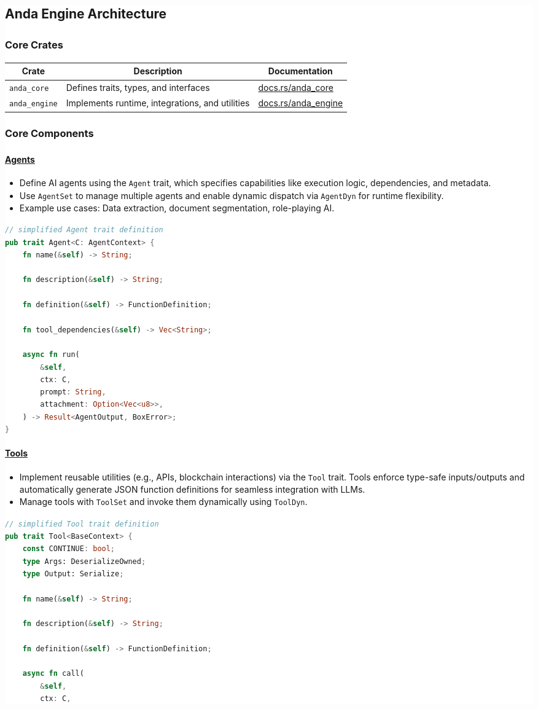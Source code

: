 ## Anda Engine Architecture

### Core Crates

| Crate         | Description                                     | Documentation                                      |
| ------------- | ----------------------------------------------- | -------------------------------------------------- |
| `anda_core`   | Defines traits, types, and interfaces           | [docs.rs/anda_core](https://docs.rs/anda_core)     |
| `anda_engine` | Implements runtime, integrations, and utilities | [docs.rs/anda_engine](https://docs.rs/anda_engine) |

### Core Components
#### [Agents](https://docs.rs/anda_core/latest/anda_core/agent/index.html)

- Define AI agents using the `Agent` trait, which specifies capabilities like execution logic, dependencies, and metadata.
- Use `AgentSet` to manage multiple agents and enable dynamic dispatch via `AgentDyn` for runtime flexibility.
- Example use cases: Data extraction, document segmentation, role-playing AI.

```rust
// simplified Agent trait definition
pub trait Agent<C: AgentContext> {
    fn name(&self) -> String;

    fn description(&self) -> String;

    fn definition(&self) -> FunctionDefinition;

    fn tool_dependencies(&self) -> Vec<String>;

    async fn run(
        &self,
        ctx: C,
        prompt: String,
        attachment: Option<Vec<u8>>,
    ) -> Result<AgentOutput, BoxError>;
}
```

#### [Tools](https://docs.rs/anda_core/latest/anda_core/tool/index.html)

- Implement reusable utilities (e.g., APIs, blockchain interactions) via the `Tool` trait. Tools enforce type-safe inputs/outputs and automatically generate JSON function definitions for seamless integration with LLMs.
- Manage tools with `ToolSet` and invoke them dynamically using `ToolDyn`.

```rust
// simplified Tool trait definition
pub trait Tool<BaseContext> {
    const CONTINUE: bool;
    type Args: DeserializeOwned;
    type Output: Serialize;

    fn name(&self) -> String;

    fn description(&self) -> String;

    fn definition(&self) -> FunctionDefinition;

    async fn call(
        &self,
        ctx: C,
```
